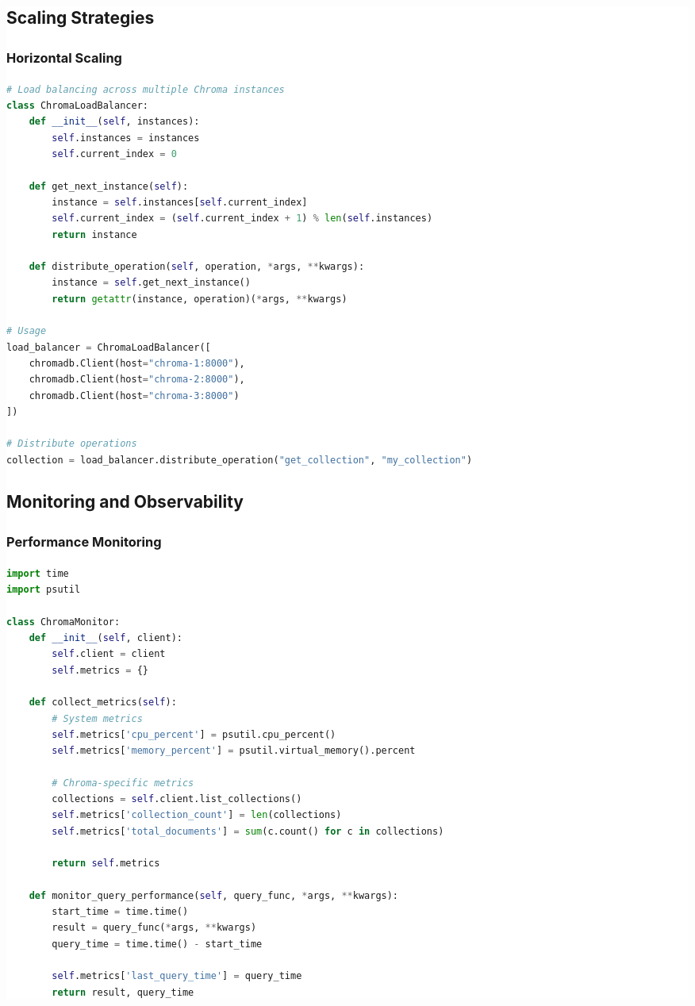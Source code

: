 ## Scaling Strategies

### Horizontal Scaling

```python
# Load balancing across multiple Chroma instances
class ChromaLoadBalancer:
    def __init__(self, instances):
        self.instances = instances
        self.current_index = 0

    def get_next_instance(self):
        instance = self.instances[self.current_index]
        self.current_index = (self.current_index + 1) % len(self.instances)
        return instance

    def distribute_operation(self, operation, *args, **kwargs):
        instance = self.get_next_instance()
        return getattr(instance, operation)(*args, **kwargs)

# Usage
load_balancer = ChromaLoadBalancer([
    chromadb.Client(host="chroma-1:8000"),
    chromadb.Client(host="chroma-2:8000"),
    chromadb.Client(host="chroma-3:8000")
])

# Distribute operations
collection = load_balancer.distribute_operation("get_collection", "my_collection")
```

## Monitoring and Observability

### Performance Monitoring

```python
import time
import psutil

class ChromaMonitor:
    def __init__(self, client):
        self.client = client
        self.metrics = {}

    def collect_metrics(self):
        # System metrics
        self.metrics['cpu_percent'] = psutil.cpu_percent()
        self.metrics['memory_percent'] = psutil.virtual_memory().percent

        # Chroma-specific metrics
        collections = self.client.list_collections()
        self.metrics['collection_count'] = len(collections)
        self.metrics['total_documents'] = sum(c.count() for c in collections)

        return self.metrics

    def monitor_query_performance(self, query_func, *args, **kwargs):
        start_time = time.time()
        result = query_func(*args, **kwargs)
        query_time = time.time() - start_time

        self.metrics['last_query_time'] = query_time
        return result, query_time
```